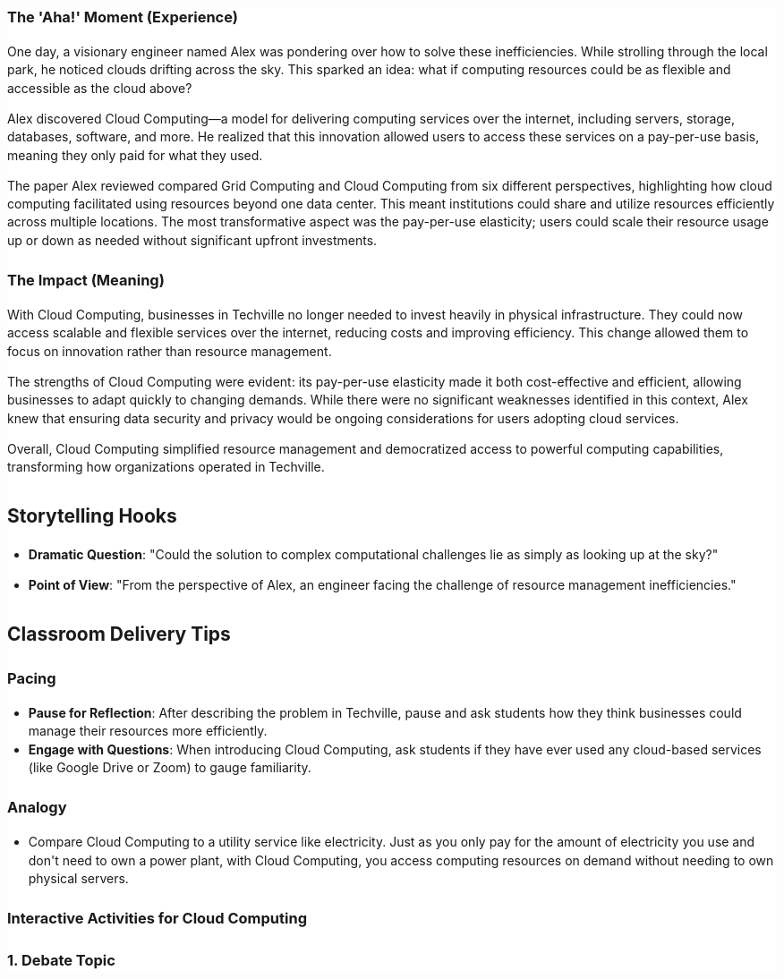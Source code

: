 ### The 'Aha!' Moment (Experience)
One day, a visionary engineer named Alex was pondering over how to solve these inefficiencies. While strolling through the local park, he noticed clouds drifting across the sky. This sparked an idea: what if computing resources could be as flexible and accessible as the cloud above? 

Alex discovered Cloud Computing—a model for delivering computing services over the internet, including servers, storage, databases, software, and more. He realized that this innovation allowed users to access these services on a pay-per-use basis, meaning they only paid for what they used.

The paper Alex reviewed compared Grid Computing and Cloud Computing from six different perspectives, highlighting how cloud computing facilitated using resources beyond one data center. This meant institutions could share and utilize resources efficiently across multiple locations. The most transformative aspect was the pay-per-use elasticity; users could scale their resource usage up or down as needed without significant upfront investments.

### The Impact (Meaning)
With Cloud Computing, businesses in Techville no longer needed to invest heavily in physical infrastructure. They could now access scalable and flexible services over the internet, reducing costs and improving efficiency. This change allowed them to focus on innovation rather than resource management.

The strengths of Cloud Computing were evident: its pay-per-use elasticity made it both cost-effective and efficient, allowing businesses to adapt quickly to changing demands. While there were no significant weaknesses identified in this context, Alex knew that ensuring data security and privacy would be ongoing considerations for users adopting cloud services.

Overall, Cloud Computing simplified resource management and democratized access to powerful computing capabilities, transforming how organizations operated in Techville.

## Storytelling Hooks

- **Dramatic Question**: "Could the solution to complex computational challenges lie as simply as looking up at the sky?"
  
- **Point of View**: "From the perspective of Alex, an engineer facing the challenge of resource management inefficiencies."

## Classroom Delivery Tips

### Pacing
- **Pause for Reflection**: After describing the problem in Techville, pause and ask students how they think businesses could manage their resources more efficiently.
- **Engage with Questions**: When introducing Cloud Computing, ask students if they have ever used any cloud-based services (like Google Drive or Zoom) to gauge familiarity.

### Analogy
- Compare Cloud Computing to a utility service like electricity. Just as you only pay for the amount of electricity you use and don't need to own a power plant, with Cloud Computing, you access computing resources on demand without needing to own physical servers.

### Interactive Activities for Cloud Computing
### 1. Debate Topic
